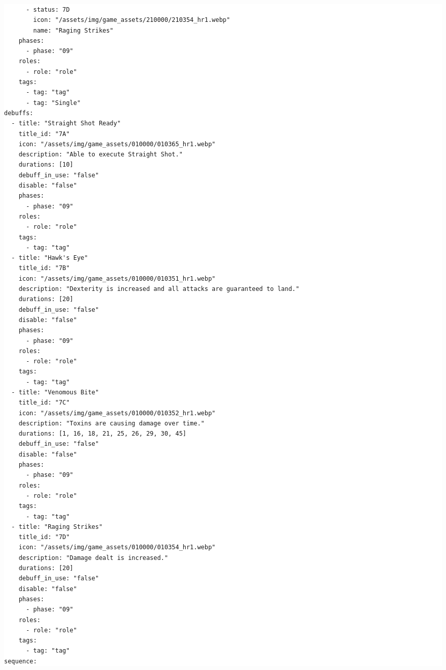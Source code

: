           - status: 7D
            icon: "/assets/img/game_assets/210000/210354_hr1.webp"
            name: "Raging Strikes"
        phases:
          - phase: "09"
        roles:
          - role: "role"
        tags:
          - tag: "tag"
          - tag: "Single"
    debuffs:
      - title: "Straight Shot Ready"
        title_id: "7A"
        icon: "/assets/img/game_assets/010000/010365_hr1.webp"
        description: "Able to execute Straight Shot."
        durations: [10]
        debuff_in_use: "false"
        disable: "false"
        phases:
          - phase: "09"
        roles:
          - role: "role"
        tags:
          - tag: "tag"
      - title: "Hawk's Eye"
        title_id: "7B"
        icon: "/assets/img/game_assets/010000/010351_hr1.webp"
        description: "Dexterity is increased and all attacks are guaranteed to land."
        durations: [20]
        debuff_in_use: "false"
        disable: "false"
        phases:
          - phase: "09"
        roles:
          - role: "role"
        tags:
          - tag: "tag"
      - title: "Venomous Bite"
        title_id: "7C"
        icon: "/assets/img/game_assets/010000/010352_hr1.webp"
        description: "Toxins are causing damage over time."
        durations: [1, 16, 18, 21, 25, 26, 29, 30, 45]
        debuff_in_use: "false"
        disable: "false"
        phases:
          - phase: "09"
        roles:
          - role: "role"
        tags:
          - tag: "tag"
      - title: "Raging Strikes"
        title_id: "7D"
        icon: "/assets/img/game_assets/010000/010354_hr1.webp"
        description: "Damage dealt is increased."
        durations: [20]
        debuff_in_use: "false"
        disable: "false"
        phases:
          - phase: "09"
        roles:
          - role: "role"
        tags:
          - tag: "tag"
    sequence: